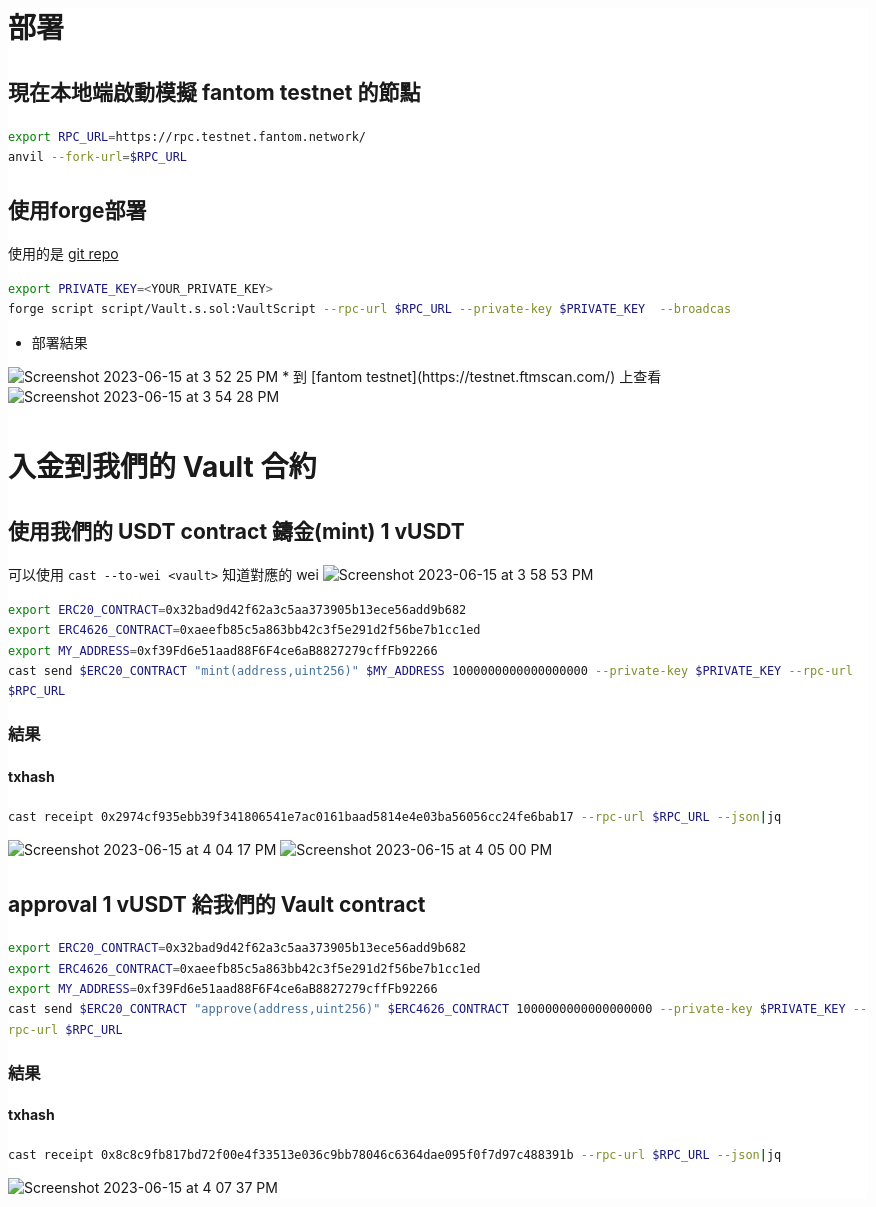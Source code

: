 # 部署
## 現在本地端啟動模擬 fantom testnet 的節點
```sh
export RPC_URL=https://rpc.testnet.fantom.network/  
anvil --fork-url=$RPC_URL
```
## 使用forge部署
使用的是 [git repo](https://github.com/CAFECA-IO/Vault)
```sh
export PRIVATE_KEY=<YOUR_PRIVATE_KEY> 
forge script script/Vault.s.sol:VaultScript --rpc-url $RPC_URL --private-key $PRIVATE_KEY  --broadcas
```
* 部署結果
<img width="1286" alt="Screenshot 2023-06-15 at 3 52 25 PM" src="https://github.com/CAFECA-IO/KnowledgeManagement/assets/17249354/414ea70c-7391-494c-a4cb-bf124a2197c6">
* 到 [fantom testnet](https://testnet.ftmscan.com/) 上查看
<img width="1440" alt="Screenshot 2023-06-15 at 3 54 28 PM" src="https://github.com/CAFECA-IO/KnowledgeManagement/assets/17249354/17acca24-e459-4c44-8fb8-be2282d74461">

# 入金到我們的 Vault 合約
## 使用我們的 USDT contract 鑄金(mint) 1 vUSDT
可以使用 `cast --to-wei <vault>` 知道對應的 wei
<img width="471" alt="Screenshot 2023-06-15 at 3 58 53 PM" src="https://github.com/CAFECA-IO/KnowledgeManagement/assets/17249354/79f63b4d-2fdc-433d-86e0-05fe2fa5cdaa">

```sh
export ERC20_CONTRACT=0x32bad9d42f62a3c5aa373905b13ece56add9b682
export ERC4626_CONTRACT=0xaeefb85c5a863bb42c3f5e291d2f56be7b1cc1ed
export MY_ADDRESS=0xf39Fd6e51aad88F6F4ce6aB8827279cffFb92266
cast send $ERC20_CONTRACT "mint(address,uint256)" $MY_ADDRESS 1000000000000000000 --private-key $PRIVATE_KEY --rpc-url $RPC_URL
```
### 結果
#### txhash
```sh
cast receipt 0x2974cf935ebb39f341806541e7ac0161baad5814e4e03ba56056cc24fe6bab17 --rpc-url $RPC_URL --json|jq
```
<img width="1285" alt="Screenshot 2023-06-15 at 4 04 17 PM" src="https://github.com/CAFECA-IO/KnowledgeManagement/assets/17249354/a5d75b97-1632-483a-a78f-87ff400e13d4">
<img width="1680" alt="Screenshot 2023-06-15 at 4 05 00 PM" src="https://github.com/CAFECA-IO/KnowledgeManagement/assets/17249354/8ef30ace-8814-4e41-978d-d49c0fb1d600">

## approval 1 vUSDT 給我們的 Vault contract
```sh
export ERC20_CONTRACT=0x32bad9d42f62a3c5aa373905b13ece56add9b682
export ERC4626_CONTRACT=0xaeefb85c5a863bb42c3f5e291d2f56be7b1cc1ed
export MY_ADDRESS=0xf39Fd6e51aad88F6F4ce6aB8827279cffFb92266
cast send $ERC20_CONTRACT "approve(address,uint256)" $ERC4626_CONTRACT 1000000000000000000 --private-key $PRIVATE_KEY --rpc-url $RPC_URL
```
### 結果
#### txhash
```sh
cast receipt 0x8c8c9fb817bd72f00e4f33513e036c9bb78046c6364dae095f0f7d97c488391b --rpc-url $RPC_URL --json|jq
```
<img width="1289" alt="Screenshot 2023-06-15 at 4 07 37 PM" src="https://github.com/CAFECA-IO/KnowledgeManagement/assets/17249354/2e40c9ce-275b-4c53-bcca-50f82a10c5e6">